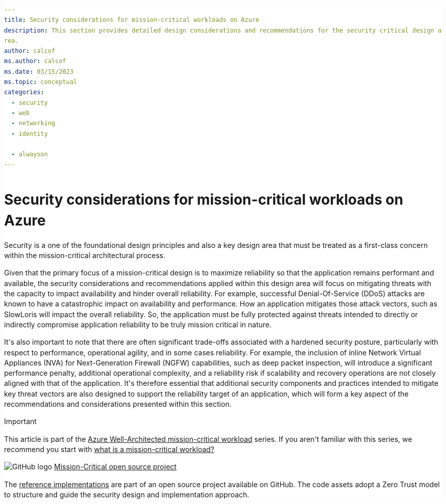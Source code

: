 ```yaml
---
title: Security considerations for mission-critical workloads on Azure
description: This section provides detailed design considerations and recommendations for the security critical design area.
author: calcof
ms.author: calcof
ms.date: 03/15/2023
ms.topic: conceptual
categories: 
  - security
  - web
  - networking
  - identity

  - alwayson
---
```


# Security considerations for mission-critical workloads on Azure

Security is a one of the foundational design principles and also a key design area that must be treated as a first-class concern within the mission-critical architectural process.

Given that the primary focus of a mission-critical design is to maximize reliability so that the application remains performant and available, the security considerations and recommendations applied within this design area will focus on mitigating threats with the capacity to impact availability and hinder overall reliability. For example, successful Denial-Of-Service (DDoS) attacks are known to have a catastrophic impact on availability and performance. How an application mitigates those attack vectors, such as SlowLoris will impact the overall reliability. So, the application must be fully protected against threats intended to directly or indirectly compromise application reliability to be truly mission critical in nature.

It's also important to note that there are often significant trade-offs associated with a hardened security posture, particularly with respect to performance, operational agility, and in some cases reliability. For example, the inclusion of inline Network Virtual Appliances (NVA) for Next-Generation Firewall (NGFW) capabilities, such as deep packet inspection, will introduce a significant performance penalty, additional operational complexity, and a reliability risk if scalability and recovery operations are not closely aligned with that of the application. It's therefore essential that additional security components and practices intended to mitigate key threat vectors are also designed to support the reliability target of an  application, which will form a key aspect of the recommendations and considerations presented within this section.

> [!IMPORTANT]
> This article is part of the [Azure Well-Architected mission-critical workload](index.yml) series. If you aren't familiar with this series, we recommend you start with [what is a mission-critical workload?](mission-critical-overview.md#what-is-a-mission-critical-workload)
>
> ![GitHub logo](./../_images/github.svg) [Mission-Critical open source project](https://github.com/azure/alwayson)
>
> The [reference implementations](mission-critical-overview.md#illustrative-examples) are part of an open source project available on GitHub. The code assets adopt a Zero Trust model to structure and guide the security design and implementation approach.
